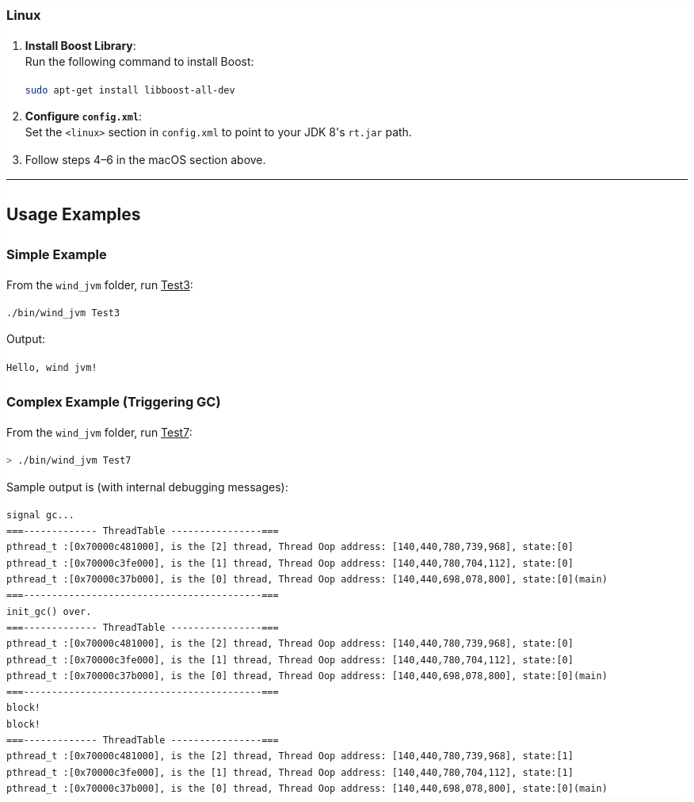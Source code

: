 
### Linux

1. **Install Boost Library**:  
   Run the following command to install Boost:  
   ```bash
   sudo apt-get install libboost-all-dev
   ```

2. **Configure `config.xml`**:  
   Set the `<linux>` section in `config.xml` to point to your JDK 8's `rt.jar` path.

3. Follow steps 4–6 in the macOS section above.

---

## Usage Examples

### Simple Example
From the `wind_jvm` folder, run [Test3](https://github.com/wind2412/wind_jvm/blob/master/Test3.java):  
```bash
./bin/wind_jvm Test3
```

Output:  
```
Hello, wind jvm!
```

### Complex Example (Triggering GC)
From the `wind_jvm` folder, run [Test7](https://github.com/wind2412/wind_jvm/blob/master/Test7.java):  
```bash
> ./bin/wind_jvm Test7
```

Sample output is (with internal debugging messages):
```
signal gc...
===------------- ThreadTable ----------------===
pthread_t :[0x70000c481000], is the [2] thread, Thread Oop address: [140,440,780,739,968], state:[0]
pthread_t :[0x70000c3fe000], is the [1] thread, Thread Oop address: [140,440,780,704,112], state:[0]
pthread_t :[0x70000c37b000], is the [0] thread, Thread Oop address: [140,440,698,078,800], state:[0](main)
===------------------------------------------===
init_gc() over.
===------------- ThreadTable ----------------===
pthread_t :[0x70000c481000], is the [2] thread, Thread Oop address: [140,440,780,739,968], state:[0]
pthread_t :[0x70000c3fe000], is the [1] thread, Thread Oop address: [140,440,780,704,112], state:[0]
pthread_t :[0x70000c37b000], is the [0] thread, Thread Oop address: [140,440,698,078,800], state:[0](main)
===------------------------------------------===
block!
block!
===------------- ThreadTable ----------------===
pthread_t :[0x70000c481000], is the [2] thread, Thread Oop address: [140,440,780,739,968], state:[1]
pthread_t :[0x70000c3fe000], is the [1] thread, Thread Oop address: [140,440,780,704,112], state:[1]
pthread_t :[0x70000c37b000], is the [0] thread, Thread Oop address: [140,440,698,078,800], state:[0](main)
```